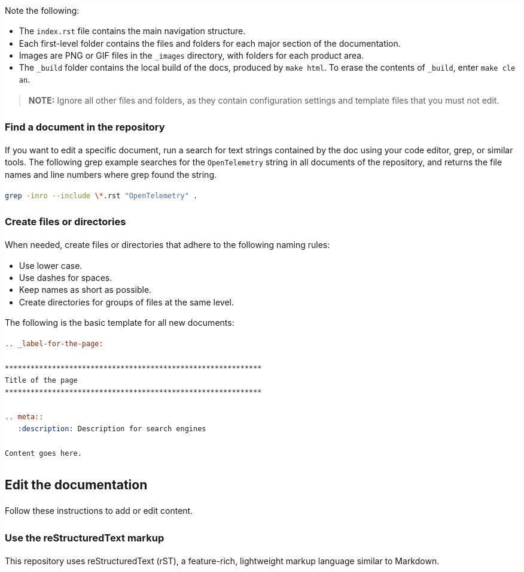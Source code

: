 Note the following:

* The `index.rst` file contains the main navigation structure.
* Each first-level folder contains the files and folders for each major section of the documentation.
* Images are PNG or GIF files in the `_images` directory, with folders for each product area.
* The `_build` folder contains the local build of the docs, produced by `make html`. To erase the contents of `_build`, enter `make clean`.

> **NOTE:** Ignore all other files and folders, as they contain configuration settings and template files that you must not edit.

### Find a document in the repository

If you want to edit a specific document, run a search for text strings contained by the doc using your code editor, grep, or similar tools. The following grep example searches for the `OpenTelemetry` string in all documents of the repository, and returns the file names and line numbers where grep found the string.

```bash
grep -inro --include \*.rst "OpenTelemetry" .
```

### Create files or directories

When needed, create files or directories that adhere to the following naming rules:

* Use lower case.
* Use dashes for spaces.
* Keep names as short as possible.
* Create directories for groups of files at the same level.

The following is the basic template for all new documents:

```rst
.. _label-for-the-page:

************************************************************
Title of the page
************************************************************

.. meta::
   :description: Description for search engines

Content goes here.
```

## Edit the documentation

Follow these instructions to add or edit content.

### Use the reStructuredText markup

This repository uses reStructuredText (rST), a feature-rich, lightweight markup language similar to Markdown.
